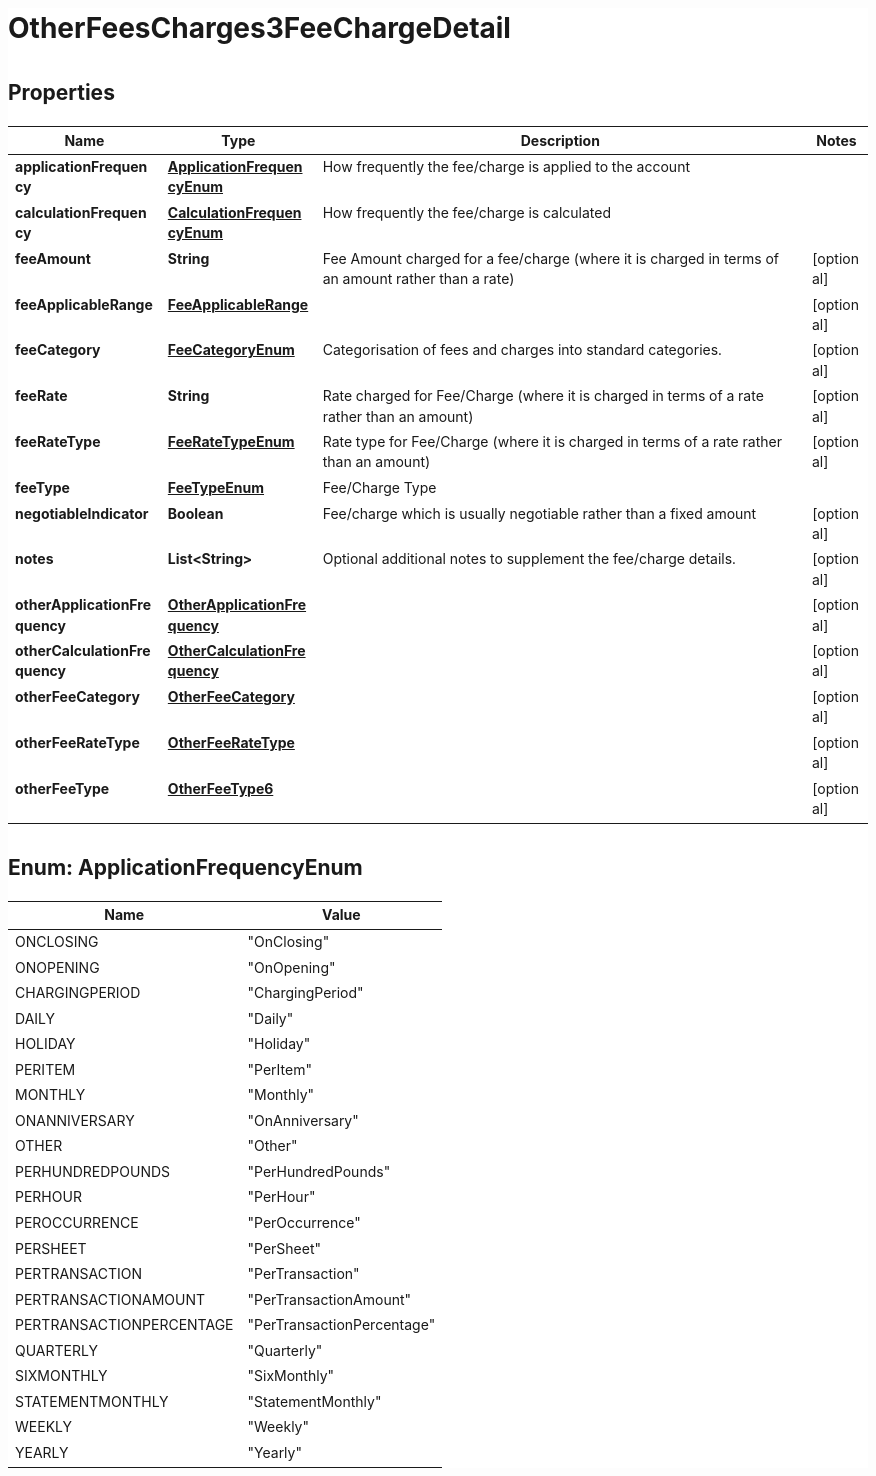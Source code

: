 
# OtherFeesCharges3FeeChargeDetail

## Properties
Name | Type | Description | Notes
------------ | ------------- | ------------- | -------------
**applicationFrequency** | [**ApplicationFrequencyEnum**](#ApplicationFrequencyEnum) | How frequently the fee/charge is applied to the account | 
**calculationFrequency** | [**CalculationFrequencyEnum**](#CalculationFrequencyEnum) | How frequently the fee/charge is calculated | 
**feeAmount** | **String** | Fee Amount charged for a fee/charge (where it is charged in terms of an amount rather than a rate) |  [optional]
**feeApplicableRange** | [**FeeApplicableRange**](FeeApplicableRange.md) |  |  [optional]
**feeCategory** | [**FeeCategoryEnum**](#FeeCategoryEnum) | Categorisation of fees and charges into standard categories. |  [optional]
**feeRate** | **String** | Rate charged for Fee/Charge (where it is charged in terms of a rate rather than an amount) |  [optional]
**feeRateType** | [**FeeRateTypeEnum**](#FeeRateTypeEnum) | Rate type for Fee/Charge (where it is charged in terms of a rate rather than an amount) |  [optional]
**feeType** | [**FeeTypeEnum**](#FeeTypeEnum) | Fee/Charge Type | 
**negotiableIndicator** | **Boolean** | Fee/charge which is usually negotiable rather than a fixed amount |  [optional]
**notes** | **List&lt;String&gt;** | Optional additional notes to supplement the fee/charge details. |  [optional]
**otherApplicationFrequency** | [**OtherApplicationFrequency**](OtherApplicationFrequency.md) |  |  [optional]
**otherCalculationFrequency** | [**OtherCalculationFrequency**](OtherCalculationFrequency.md) |  |  [optional]
**otherFeeCategory** | [**OtherFeeCategory**](OtherFeeCategory.md) |  |  [optional]
**otherFeeRateType** | [**OtherFeeRateType**](OtherFeeRateType.md) |  |  [optional]
**otherFeeType** | [**OtherFeeType6**](OtherFeeType6.md) |  |  [optional]


<a name="ApplicationFrequencyEnum"></a>
## Enum: ApplicationFrequencyEnum
Name | Value
---- | -----
ONCLOSING | &quot;OnClosing&quot;
ONOPENING | &quot;OnOpening&quot;
CHARGINGPERIOD | &quot;ChargingPeriod&quot;
DAILY | &quot;Daily&quot;
HOLIDAY | &quot;Holiday&quot;
PERITEM | &quot;PerItem&quot;
MONTHLY | &quot;Monthly&quot;
ONANNIVERSARY | &quot;OnAnniversary&quot;
OTHER | &quot;Other&quot;
PERHUNDREDPOUNDS | &quot;PerHundredPounds&quot;
PERHOUR | &quot;PerHour&quot;
PEROCCURRENCE | &quot;PerOccurrence&quot;
PERSHEET | &quot;PerSheet&quot;
PERTRANSACTION | &quot;PerTransaction&quot;
PERTRANSACTIONAMOUNT | &quot;PerTransactionAmount&quot;
PERTRANSACTIONPERCENTAGE | &quot;PerTransactionPercentage&quot;
QUARTERLY | &quot;Quarterly&quot;
SIXMONTHLY | &quot;SixMonthly&quot;
STATEMENTMONTHLY | &quot;StatementMonthly&quot;
WEEKLY | &quot;Weekly&quot;
YEARLY | &quot;Yearly&quot;
